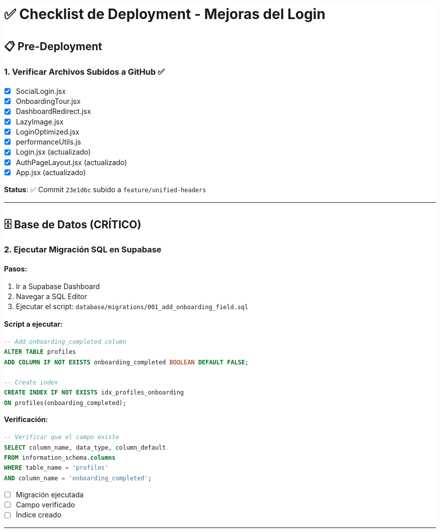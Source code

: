 # ✅ Checklist de Deployment - Mejoras del Login

## 📋 Pre-Deployment

### 1. Verificar Archivos Subidos a GitHub ✅
- [x] SocialLogin.jsx
- [x] OnboardingTour.jsx
- [x] DashboardRedirect.jsx
- [x] LazyImage.jsx
- [x] LoginOptimized.jsx
- [x] performanceUtils.js
- [x] Login.jsx (actualizado)
- [x] AuthPageLayout.jsx (actualizado)
- [x] App.jsx (actualizado)

**Status**: ✅ Commit `23e1d6c` subido a `feature/unified-headers`

---

## 🗄️ Base de Datos (CRÍTICO)

### 2. Ejecutar Migración SQL en Supabase

**Pasos:**
1. Ir a Supabase Dashboard
2. Navegar a SQL Editor
3. Ejecutar el script: `database/migrations/001_add_onboarding_field.sql`

**Script a ejecutar:**
```sql
-- Add onboarding_completed column
ALTER TABLE profiles 
ADD COLUMN IF NOT EXISTS onboarding_completed BOOLEAN DEFAULT FALSE;

-- Create index
CREATE INDEX IF NOT EXISTS idx_profiles_onboarding 
ON profiles(onboarding_completed);
```

**Verificación:**
```sql
-- Verificar que el campo existe
SELECT column_name, data_type, column_default
FROM information_schema.columns
WHERE table_name = 'profiles' 
AND column_name = 'onboarding_completed';
```

- [ ] Migración ejecutada
- [ ] Campo verificado
- [ ] Índice creado

---